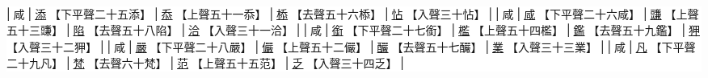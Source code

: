 | 咸   | [添](https://ytenx.org/kyonh/yonhmiuk/添/) 【下平聲二十五添】 | [忝](https://ytenx.org/kyonh/yonhmiuk/忝/) 【上聲五十一忝】  | [㮇](https://ytenx.org/kyonh/yonhmiuk/㮇/) 【去聲五十六㮇】  | [怗](https://ytenx.org/kyonh/yonhmiuk/怗/) 【入聲三十怗】    |
| 咸   | [咸](https://ytenx.org/kyonh/yonhmiuk/咸/) 【下平聲二十六咸】 | [豏](https://ytenx.org/kyonh/yonhmiuk/豏/) 【上聲五十三豏】  | [陷](https://ytenx.org/kyonh/yonhmiuk/陷/) 【去聲五十八陷】  | [洽](https://ytenx.org/kyonh/yonhmiuk/洽/) 【入聲三十一洽】  |
| 咸   | [銜](https://ytenx.org/kyonh/yonhmiuk/銜/) 【下平聲二十七銜】 | [檻](https://ytenx.org/kyonh/yonhmiuk/檻/) 【上聲五十四檻】  | [鑑](https://ytenx.org/kyonh/yonhmiuk/鑑/) 【去聲五十九鑑】  | [狎](https://ytenx.org/kyonh/yonhmiuk/狎/) 【入聲三十二狎】  |
| 咸   | [嚴](https://ytenx.org/kyonh/yonhmiuk/嚴/) 【下平聲二十八嚴】 | [儼](https://ytenx.org/kyonh/yonhmiuk/儼/) 【上聲五十二儼】  | [釅](https://ytenx.org/kyonh/yonhmiuk/釅/) 【去聲五十七釅】  | [業](https://ytenx.org/kyonh/yonhmiuk/業/) 【入聲三十三業】  |
| 咸   | [凡](https://ytenx.org/kyonh/yonhmiuk/凡/) 【下平聲二十九凡】 | [梵](https://ytenx.org/kyonh/yonhmiuk/梵/) 【去聲六十梵】    | [范](https://ytenx.org/kyonh/yonhmiuk/范/) 【上聲五十五范】  | [乏](https://ytenx.org/kyonh/yonhmiuk/乏/) 【入聲三十四乏】  |
